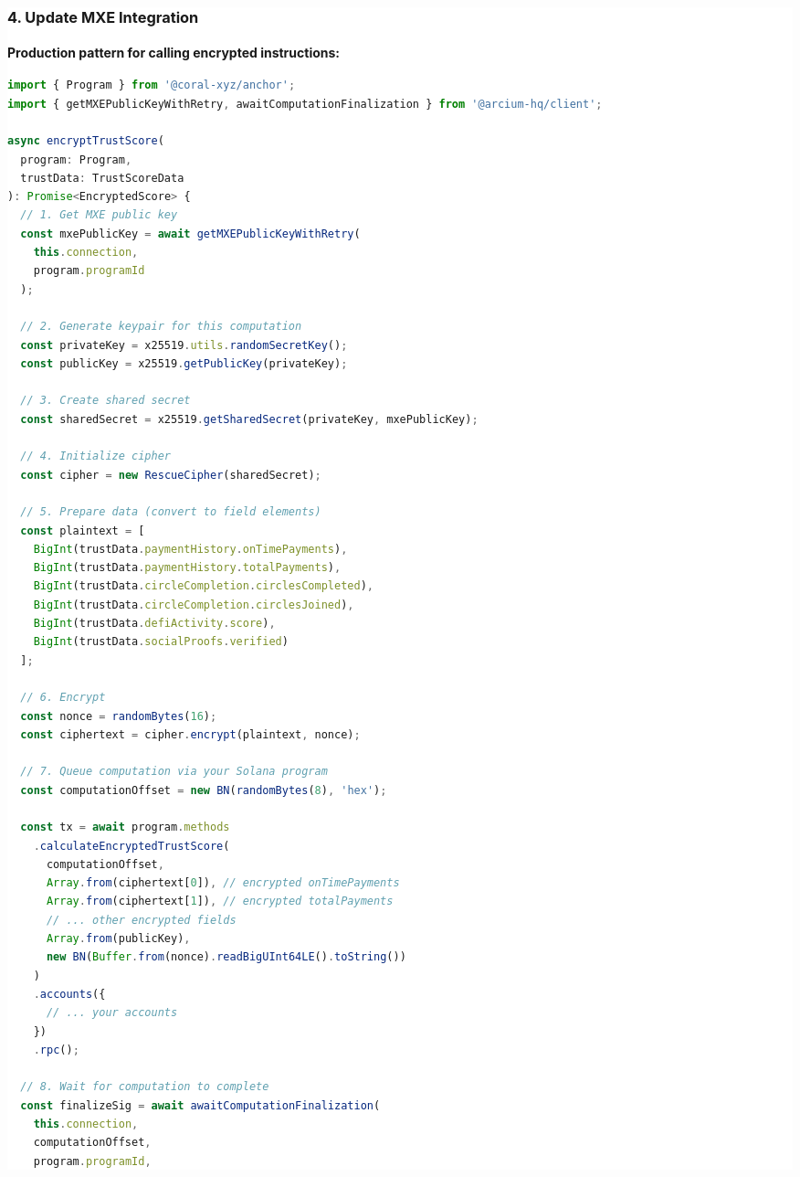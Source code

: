 ### 4. Update MXE Integration

**Production pattern for calling encrypted instructions:**

```typescript
import { Program } from '@coral-xyz/anchor';
import { getMXEPublicKeyWithRetry, awaitComputationFinalization } from '@arcium-hq/client';

async encryptTrustScore(
  program: Program,
  trustData: TrustScoreData
): Promise<EncryptedScore> {
  // 1. Get MXE public key
  const mxePublicKey = await getMXEPublicKeyWithRetry(
    this.connection,
    program.programId
  );

  // 2. Generate keypair for this computation
  const privateKey = x25519.utils.randomSecretKey();
  const publicKey = x25519.getPublicKey(privateKey);

  // 3. Create shared secret
  const sharedSecret = x25519.getSharedSecret(privateKey, mxePublicKey);

  // 4. Initialize cipher
  const cipher = new RescueCipher(sharedSecret);

  // 5. Prepare data (convert to field elements)
  const plaintext = [
    BigInt(trustData.paymentHistory.onTimePayments),
    BigInt(trustData.paymentHistory.totalPayments),
    BigInt(trustData.circleCompletion.circlesCompleted),
    BigInt(trustData.circleCompletion.circlesJoined),
    BigInt(trustData.defiActivity.score),
    BigInt(trustData.socialProofs.verified)
  ];

  // 6. Encrypt
  const nonce = randomBytes(16);
  const ciphertext = cipher.encrypt(plaintext, nonce);

  // 7. Queue computation via your Solana program
  const computationOffset = new BN(randomBytes(8), 'hex');

  const tx = await program.methods
    .calculateEncryptedTrustScore(
      computationOffset,
      Array.from(ciphertext[0]), // encrypted onTimePayments
      Array.from(ciphertext[1]), // encrypted totalPayments
      // ... other encrypted fields
      Array.from(publicKey),
      new BN(Buffer.from(nonce).readBigUInt64LE().toString())
    )
    .accounts({
      // ... your accounts
    })
    .rpc();

  // 8. Wait for computation to complete
  const finalizeSig = await awaitComputationFinalization(
    this.connection,
    computationOffset,
    program.programId,
```